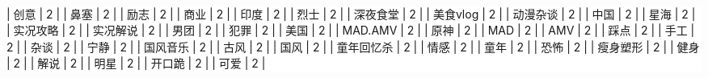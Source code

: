 | 创意 | 2 |
| 鼻塞 | 2 |
| 励志 | 2 |
| 商业 | 2 |
| 印度 | 2 |
| 烈士 | 2 |
| 深夜食堂 | 2 |
| 美食vlog | 2 |
| 动漫杂谈 | 2 |
| 中国 | 2 |
| 星海 | 2 |
| 实况攻略 | 2 |
| 实况解说 | 2 |
| 男团 | 2 |
| 犯罪 | 2 |
| 美国 | 2 |
| MAD.AMV | 2 |
| 原神 | 2 |
| MAD | 2 |
| AMV | 2 |
| 踩点 | 2 |
| 手工 | 2 |
| 杂谈 | 2 |
| 宁静 | 2 |
| 国风音乐 | 2 |
| 古风 | 2 |
| 国风 | 2 |
| 童年回忆杀 | 2 |
| 情感 | 2 |
| 童年 | 2 |
| 恐怖 | 2 |
| 瘦身塑形 | 2 |
| 健身 | 2 |
| 解说 | 2 |
| 明星 | 2 |
| 开口跪 | 2 |
| 可爱 | 2 |